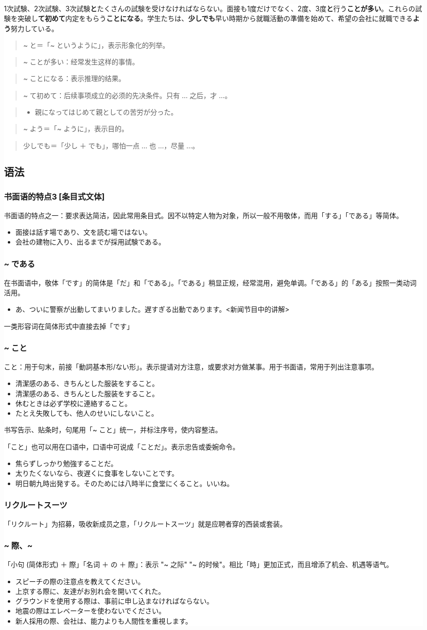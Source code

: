 1次試験、2次試験、3次試験**と**たくさんの試験を受けなければならない。面接も1度だけでなく、2度、3度**と**行う**ことが多い**。これらの試験を突破し**て初めて**内定をもらう**ことになる**。学生たちは、**少しでも**早い時期から就職活動の準備を始めて、希望の会社に就職できる**よう**努力している。

> ~ と＝「~ というように」，表示形象化的列举。

> ~ ことが多い：经常发生这样的事情。

> ~ ことになる：表示推理的结果。

> ~ て初めて：后续事项成立的必须的先决条件。只有 ... 之后，才 ...。

> * 親になってはじめて親としての苦労が分った。

> ~ よう＝「~ ように」，表示目的。

> 少しでも＝「少し ＋ でも」，哪怕一点 ... 也 ...，尽量 ...。

## 语法
### 书面语的特点3 [条目式文体]
书面语的特点之一：要求表达简洁，因此常用条目式。因不以特定人物为对象，所以一般不用敬体，而用「する」「である」等简体。

* 面接は話す場であり、文を読む場ではない。
* 会社の建物に入り、出るまでが採用試験である。

### ~ である
在书面语中，敬体「です」的简体是「だ」和「である」。「である」稍显正规，经常混用，避免单调。「である」的「ある」按照一类动词活用。

* あ、ついに警察が出動してまいりました。遅すぎる出動であります。<新闻节目中的讲解>

一类形容词在简体形式中直接去掉「です」

### ~ こと
こと：用于句末，前接「動詞基本形/ない形」。表示提请对方注意，或要求对方做某事。用于书面语，常用于列出注意事项。

* 清潔感のある、きちんとした服装をすること。
* 清潔感のある、きちんとした服装をすること。
* 休むときは必ず学校に連絡すること。
* たとえ失敗しても、他人のせいにしないこと。

书写告示、贴条时，句尾用「~ こと」统一，并标注序号，使内容整洁。

「こと」也可以用在口语中，口语中可说成「ことだ」。表示忠告或委婉命令。
    
* 焦らずしっかり勉強することだ。
* 太りたくないなら、夜遅くに食事をしないことです。
* 明日朝九時出発する。そのためには八時半に食堂にくること。いいね。    

### リクルートスーツ
「リクルート」为招募，吸收新成员之意，「リクルートスーツ」就是应聘者穿的西装或套装。 

### ~ 際、~
「小句 (简体形式) ＋ 際」「名词 ＋ の ＋ 際」：表示 "~ 之际" "~ 的时候"。相比「時」更加正式，而且增添了机会、机遇等语气。

* スピーチの際の注意点を教えてください。
* 上京する際に、友達がお別れ会を開いてくれた。
* グラウンドを使用する際は、事前に申し込まなければならない。
* 地震の際はエレベーターを使わないでください。
* 新人採用の際、会社は、能力よりも人間性を重視します。
